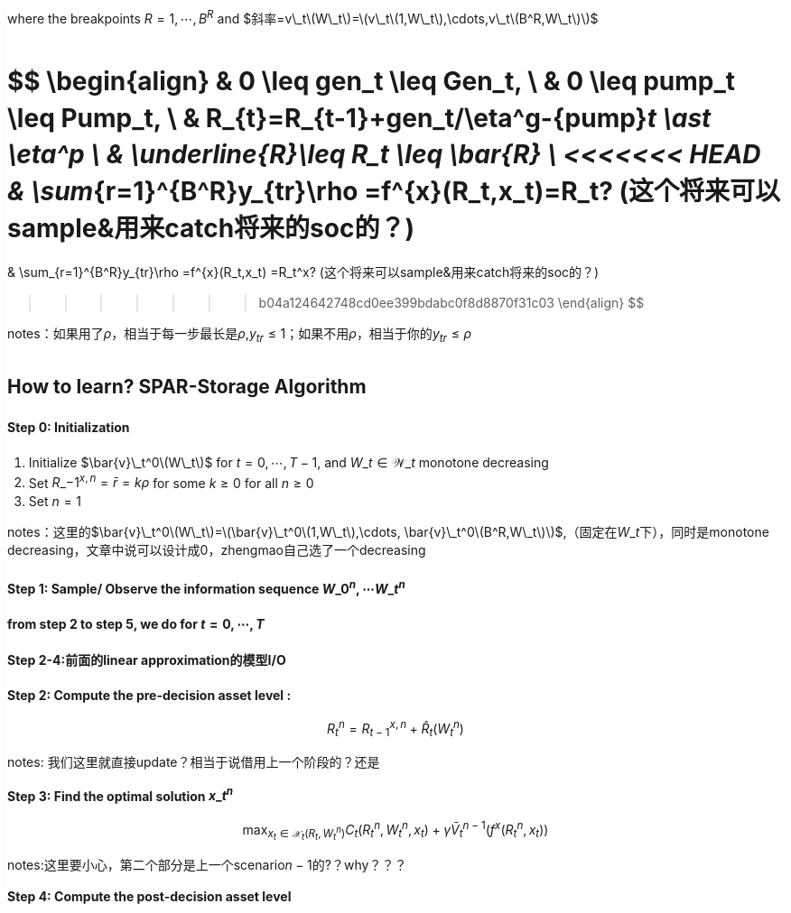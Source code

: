 where the breakpoints $R=1,\cdots,B^{R}$ and $斜率=v\_t\(W\_t\)=\(v\_t\(1,W\_t\),\cdots,v\_t\(B^R,W\_t\)\)$

$$
\begin{align}
& 0 \leq gen_t  \leq Gen_t, \\ 
& 0 \leq pump_t \leq Pump_t, \\
& R_{t}=R_{t-1}+gen_t/\eta^g-{pump}_t \ast \eta^p \\
& \underline{R}\leq R_t \leq \bar{R} \\
<<<<<<< HEAD
& \sum_{r=1}^{B^R}y_{tr}\rho =f^{x}(R_t,x_t)=R_t? (这个将来可以sample\&用来catch将来的soc的？)
=======
& \sum_{r=1}^{B^R}y_{tr}\rho =f^{x}(R_t,x_t) =R_t^x? (这个将来可以sample\&用来catch将来的soc的？)
>>>>>>> b04a124642748cd0ee399bdabc0f8d8870f31c03
\end{align}
$$

notes：如果用了$\rho$，相当于每一步最长是$\rho$,$y_{tr} \leq 1$；如果不用$\rho$，相当于你的$y_{tr} \leq \rho$

## How to learn? SPAR-Storage Algorithm

#### Step 0: Initialization

1. Initialize $\bar{v}\_t^0\(W\_t\)$ for $t=0,\cdots, T-1$, and $W\_t \in \mathcal{W}\_t$ monotone decreasing
2. Set $R\_{-1}^{x,n}=\bar{r}=k \rho$ for some $k \geq 0$ for all $n \geq 0$
3. Set $n = 1$

notes：这里的$\bar{v}\_t^0\(W\_t\)=\(\bar{v}\_t^0\(1,W\_t\),\cdots, \bar{v}\_t^0\(B^R,W\_t\)\)$,（固定在$W\_t$下），同时是monotone decreasing，文章中说可以设计成0，zhengmao自己选了一个decreasing

#### Step 1: Sample/ Observe the information sequence $W\_0^n,\cdots W\_t^n$

**from step 2 to step 5, we do for $t=0,\cdots, T$**

#### Step 2-4:前面的linear approximation的模型I/O

**Step 2: Compute the pre-decision asset level :**

$$
R_t^n =R_{t-1}^{x,n} +\hat{R}_t(W_t^n)
$$

notes: 我们这里就直接update？相当于说借用上一个阶段的？还是

**Step 3: Find the optimal solution $x\_t^n$**

$$
\max_{x_t \in \mathcal{X}_t(R_t,W_t^n)}C_t(R_t^n,W_t^n,x_t) +\gamma \bar{V}_t^{n-1}(f^x(R_t^n,x_t))
$$

notes:这里要小心，第二个部分是上一个scenario$n-1$的?？why？？？

**Step 4: Compute the post-decision asset level**
